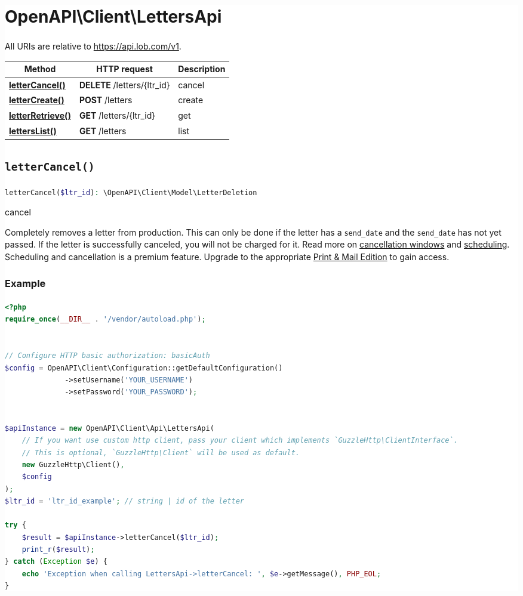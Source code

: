 # OpenAPI\Client\LettersApi

All URIs are relative to https://api.lob.com/v1.

Method | HTTP request | Description
------------- | ------------- | -------------
[**letterCancel()**](LettersApi.md#letterCancel) | **DELETE** /letters/{ltr_id} | cancel
[**letterCreate()**](LettersApi.md#letterCreate) | **POST** /letters | create
[**letterRetrieve()**](LettersApi.md#letterRetrieve) | **GET** /letters/{ltr_id} | get
[**lettersList()**](LettersApi.md#lettersList) | **GET** /letters | list


## `letterCancel()`

```php
letterCancel($ltr_id): \OpenAPI\Client\Model\LetterDeletion
```

cancel

Completely removes a letter from production. This can only be done if the letter has a `send_date` and the `send_date` has not yet passed. If the letter is successfully canceled, you will not be charged for it. Read more on [cancellation windows](#section/Cancellation-Windows) and [scheduling](#section/Scheduled-Mailings). Scheduling and cancellation is a premium feature. Upgrade to the appropriate [Print & Mail Edition](https://dashboard.lob.com/#/settings/editions) to gain access.

### Example

```php
<?php
require_once(__DIR__ . '/vendor/autoload.php');


// Configure HTTP basic authorization: basicAuth
$config = OpenAPI\Client\Configuration::getDefaultConfiguration()
              ->setUsername('YOUR_USERNAME')
              ->setPassword('YOUR_PASSWORD');


$apiInstance = new OpenAPI\Client\Api\LettersApi(
    // If you want use custom http client, pass your client which implements `GuzzleHttp\ClientInterface`.
    // This is optional, `GuzzleHttp\Client` will be used as default.
    new GuzzleHttp\Client(),
    $config
);
$ltr_id = 'ltr_id_example'; // string | id of the letter

try {
    $result = $apiInstance->letterCancel($ltr_id);
    print_r($result);
} catch (Exception $e) {
    echo 'Exception when calling LettersApi->letterCancel: ', $e->getMessage(), PHP_EOL;
}
```
